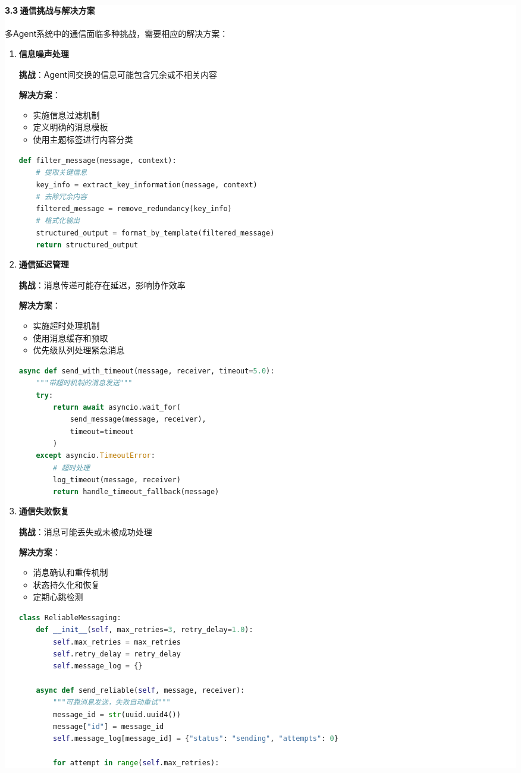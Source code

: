 #### 3.3 通信挑战与解决方案

多Agent系统中的通信面临多种挑战，需要相应的解决方案：

1. **信息噪声处理**
   
   **挑战**：Agent间交换的信息可能包含冗余或不相关内容
   
   **解决方案**：
   - 实施信息过滤机制
   - 定义明确的消息模板
   - 使用主题标签进行内容分类
   
   ```python
   def filter_message(message, context):
       # 提取关键信息
       key_info = extract_key_information(message, context)
       # 去除冗余内容
       filtered_message = remove_redundancy(key_info)
       # 格式化输出
       structured_output = format_by_template(filtered_message)
       return structured_output
   ```

2. **通信延迟管理**
   
   **挑战**：消息传递可能存在延迟，影响协作效率
   
   **解决方案**：
   - 实施超时处理机制
   - 使用消息缓存和预取
   - 优先级队列处理紧急消息
   
   ```python
   async def send_with_timeout(message, receiver, timeout=5.0):
       """带超时机制的消息发送"""
       try:
           return await asyncio.wait_for(
               send_message(message, receiver),
               timeout=timeout
           )
       except asyncio.TimeoutError:
           # 超时处理
           log_timeout(message, receiver)
           return handle_timeout_fallback(message)
   ```

3. **通信失败恢复**
   
   **挑战**：消息可能丢失或未被成功处理
   
   **解决方案**：
   - 消息确认和重传机制
   - 状态持久化和恢复
   - 定期心跳检测
   
   ```python
   class ReliableMessaging:
       def __init__(self, max_retries=3, retry_delay=1.0):
           self.max_retries = max_retries
           self.retry_delay = retry_delay
           self.message_log = {}
           
       async def send_reliable(self, message, receiver):
           """可靠消息发送，失败自动重试"""
           message_id = str(uuid.uuid4())
           message["id"] = message_id
           self.message_log[message_id] = {"status": "sending", "attempts": 0}
           
           for attempt in range(self.max_retries):
   ```